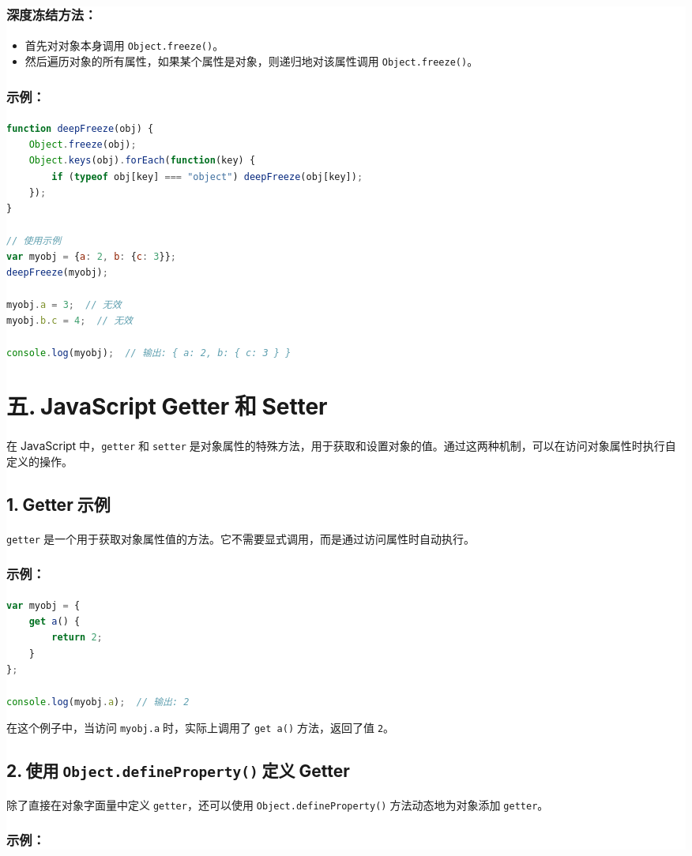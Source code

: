 ### 深度冻结方法：

- 首先对对象本身调用 `Object.freeze()`。
- 然后遍历对象的所有属性，如果某个属性是对象，则递归地对该属性调用 `Object.freeze()`。

### 示例：

```js
function deepFreeze(obj) {
    Object.freeze(obj);
    Object.keys(obj).forEach(function(key) {
        if (typeof obj[key] === "object") deepFreeze(obj[key]);
    });
}

// 使用示例
var myobj = {a: 2, b: {c: 3}};
deepFreeze(myobj);

myobj.a = 3;  // 无效
myobj.b.c = 4;  // 无效

console.log(myobj);  // 输出: { a: 2, b: { c: 3 } }
```

# 五. JavaScript Getter 和 Setter

在 JavaScript 中，`getter` 和 `setter` 是对象属性的特殊方法，用于获取和设置对象的值。通过这两种机制，可以在访问对象属性时执行自定义的操作。

## 1. Getter 示例

`getter` 是一个用于获取对象属性值的方法。它不需要显式调用，而是通过访问属性时自动执行。

### 示例：

```js
var myobj = {
    get a() {
        return 2;
    }
};

console.log(myobj.a);  // 输出: 2
```

在这个例子中，当访问 `myobj.a` 时，实际上调用了 `get a()` 方法，返回了值 `2`。

## 2. 使用 `Object.defineProperty()` 定义 Getter

除了直接在对象字面量中定义 `getter`，还可以使用 `Object.defineProperty()` 方法动态地为对象添加 `getter`。

### 示例：
